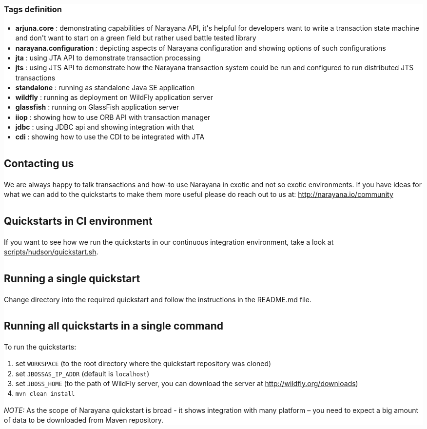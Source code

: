 ### Tags definition

* **arjuna.core**<a name='arjuna-core-tag-definition'> : demonstrating capabilities of Narayana API,
  it's helpful for developers want to write a transaction state machine
  and don't want to start on a green field but rather used battle tested library
* **narayana.configuration**<a name='narayana-configuration-tag-definition'> : depicting aspects
  of Narayana configuration and showing options of such configurations
* **jta**<a name='jta-tag-definition'> : using JTA API to demonstrate transaction processing
* **jts**<a name='jts-tag-definition'> : using JTS API to demonstrate how the Narayana transaction system
  could be run and configured to run distributed JTS transactions
* **standalone**<a name='standalone-tag-definition'> : running as standalone Java SE application
* **wildfly**<a name='wildfly-tag-definition'> : running as deployment on WildFly application server
* **glassfish**<a name='glassfish-tag-definition'> : running on GlassFish application server
* **iiop**<a name='iiop-tag-definition'> : showing how to use ORB API with transaction manager
* **jdbc**<a name='jdbc-tag-definition'> : using JDBC api and showing integration with that
* **cdi**<a name='cdi-tag-definition'> : showing how to use the CDI to be integrated with JTA


## Contacting us

We are always happy to talk transactions and how-to use Narayana in exotic and not so exotic environments.
If you have ideas for what we can add to the quickstarts to make them more useful please do reach out to us at:
http://narayana.io/community

## Quickstarts in CI environment

If you want to see how we run the quickstarts in our continuous integration environment, take a look at [scripts/hudson/quickstart.sh](scripts/hudson/quickstart.sh).

## Running a single quickstart

Change directory into the required quickstart and follow the instructions in the [README.md](README.md) file.

## Running all quickstarts in a single command

To run the quickstarts:

1. set `WORKSPACE` (to the root directory where the quickstart repository was cloned)
2. set `JBOSSAS_IP_ADDR` (default is `localhost`)
3. set `JBOSS_HOME` (to the path of WildFly server, you can download the server at http://wildfly.org/downloads)
4. `mvn clean install`

_NOTE:_
As the scope of Narayana quickstart is broad - it shows integration with many platform
&ndash; you need to expect a big amount of data to be downloaded from Maven repository.
